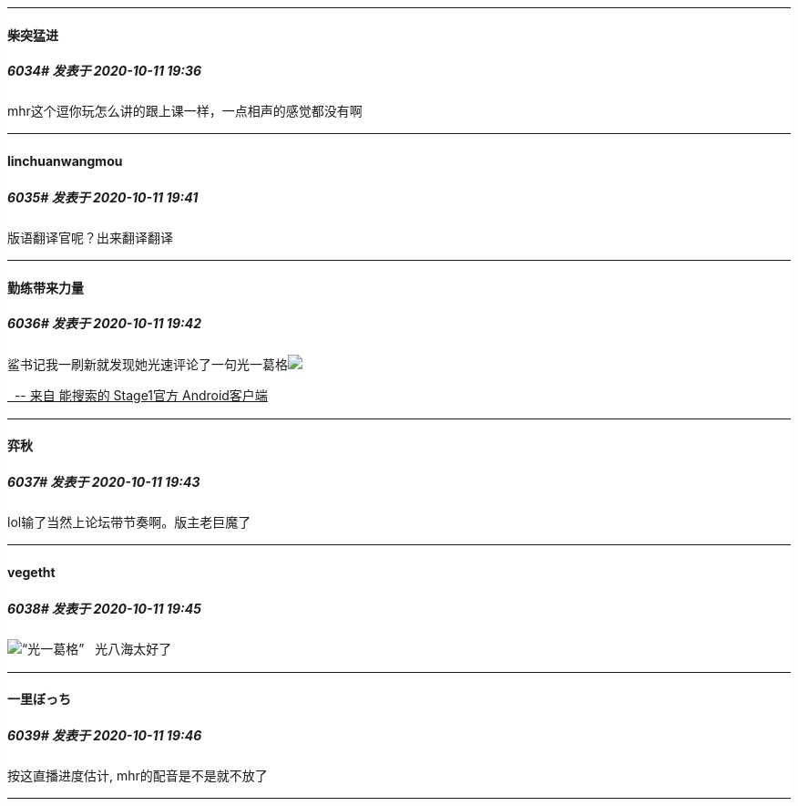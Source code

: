 
*****

####  柴突猛进  
##### 6034#       发表于 2020-10-11 19:36


mhr这个逗你玩怎么讲的跟上课一样，一点相声的感觉都没有啊


*****

####  linchuanwangmou  
##### 6035#       发表于 2020-10-11 19:41


版语翻译官呢？出来翻译翻译


*****

####  勤练带来力量  
##### 6036#       发表于 2020-10-11 19:42


鲨书记我一刷新就发现她光速评论了一句光一葛格<img src="https://static.saraba1st.com/image/smiley/face2017/053.png" referrerpolicy="no-referrer">

[  -- 来自 能搜索的 Stage1官方 Android客户端](https://www.coolapk.com/apk/140634)


*****

####  弈秋  
##### 6037#       发表于 2020-10-11 19:43


lol输了当然上论坛带节奏啊。版主老巨魔了


*****

####  vegetht  
##### 6038#       发表于 2020-10-11 19:45


<img src="https://static.saraba1st.com/image/smiley/face2017/072.png" referrerpolicy="no-referrer">“光一葛格”   光八海太好了 


*****

####  一里ぼっち  
##### 6039#       发表于 2020-10-11 19:46


按这直播进度估计, mhr的配音是不是就不放了


*****
